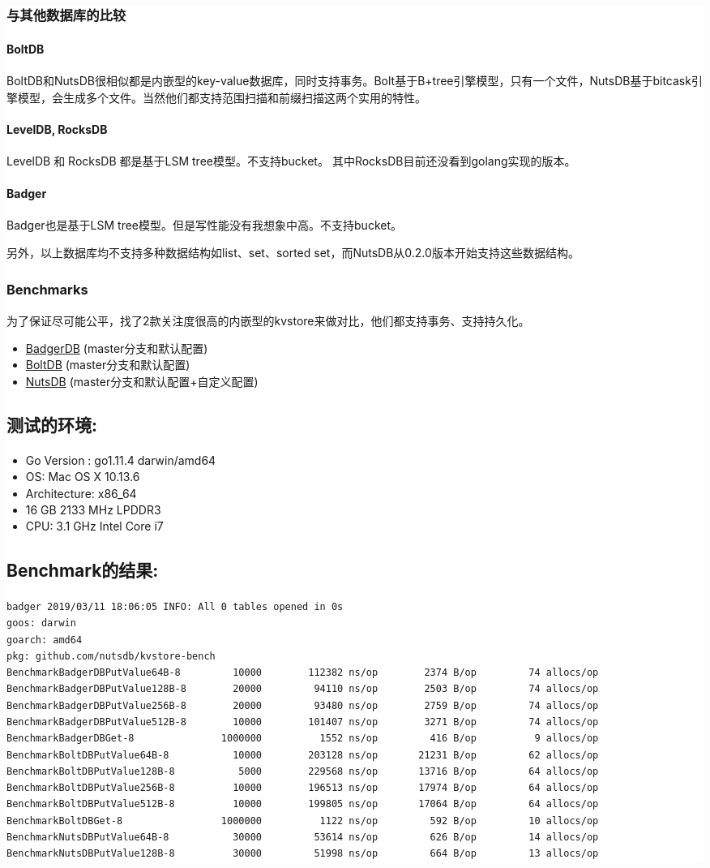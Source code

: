 ### 与其他数据库的比较

#### BoltDB

BoltDB和NutsDB很相似都是内嵌型的key-value数据库，同时支持事务。Bolt基于B+tree引擎模型，只有一个文件，NutsDB基于bitcask引擎模型，会生成多个文件。当然他们都支持范围扫描和前缀扫描这两个实用的特性。

#### LevelDB, RocksDB

LevelDB 和 RocksDB 都是基于LSM tree模型。不支持bucket。 其中RocksDB目前还没看到golang实现的版本。

#### Badger

Badger也是基于LSM tree模型。但是写性能没有我想象中高。不支持bucket。

另外，以上数据库均不支持多种数据结构如list、set、sorted set，而NutsDB从0.2.0版本开始支持这些数据结构。

### Benchmarks

为了保证尽可能公平，找了2款关注度很高的内嵌型的kvstore来做对比，他们都支持事务、支持持久化。

* [BadgerDB](https://github.com/dgraph-io/badger) (master分支和默认配置)
* [BoltDB](https://github.com/boltdb/bolt) (master分支和默认配置)
* [NutsDB](https://github.com/nutsdb/nutsdb) (master分支和默认配置+自定义配置)

## 测试的环境:

* Go Version : go1.11.4 darwin/amd64
* OS: Mac OS X 10.13.6
* Architecture: x86_64
* 16 GB 2133 MHz LPDDR3
* CPU: 3.1 GHz Intel Core i7


##  Benchmark的结果:

```
badger 2019/03/11 18:06:05 INFO: All 0 tables opened in 0s
goos: darwin
goarch: amd64
pkg: github.com/nutsdb/kvstore-bench
BenchmarkBadgerDBPutValue64B-8         10000        112382 ns/op        2374 B/op         74 allocs/op
BenchmarkBadgerDBPutValue128B-8        20000         94110 ns/op        2503 B/op         74 allocs/op
BenchmarkBadgerDBPutValue256B-8        20000         93480 ns/op        2759 B/op         74 allocs/op
BenchmarkBadgerDBPutValue512B-8        10000        101407 ns/op        3271 B/op         74 allocs/op
BenchmarkBadgerDBGet-8               1000000          1552 ns/op         416 B/op          9 allocs/op
BenchmarkBoltDBPutValue64B-8           10000        203128 ns/op       21231 B/op         62 allocs/op
BenchmarkBoltDBPutValue128B-8           5000        229568 ns/op       13716 B/op         64 allocs/op
BenchmarkBoltDBPutValue256B-8          10000        196513 ns/op       17974 B/op         64 allocs/op
BenchmarkBoltDBPutValue512B-8          10000        199805 ns/op       17064 B/op         64 allocs/op
BenchmarkBoltDBGet-8                 1000000          1122 ns/op         592 B/op         10 allocs/op
BenchmarkNutsDBPutValue64B-8           30000         53614 ns/op         626 B/op         14 allocs/op
BenchmarkNutsDBPutValue128B-8          30000         51998 ns/op         664 B/op         13 allocs/op
```